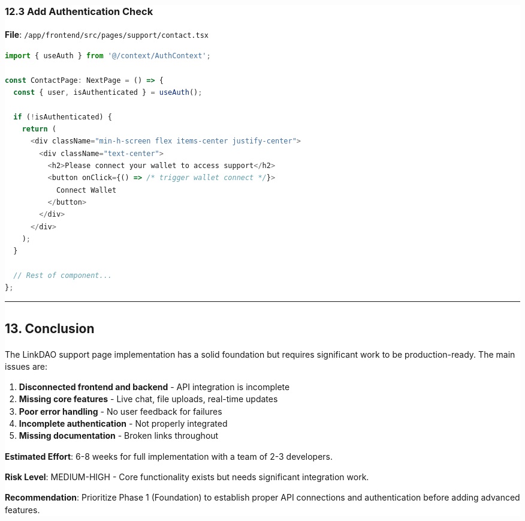 ### 12.3 Add Authentication Check

**File**: `/app/frontend/src/pages/support/contact.tsx`
```typescript
import { useAuth } from '@/context/AuthContext';

const ContactPage: NextPage = () => {
  const { user, isAuthenticated } = useAuth();
  
  if (!isAuthenticated) {
    return (
      <div className="min-h-screen flex items-center justify-center">
        <div className="text-center">
          <h2>Please connect your wallet to access support</h2>
          <button onClick={() => /* trigger wallet connect */}>
            Connect Wallet
          </button>
        </div>
      </div>
    );
  }
  
  // Rest of component...
};
```

---

## 13. Conclusion

The LinkDAO support page implementation has a solid foundation but requires significant work to be production-ready. The main issues are:

1. **Disconnected frontend and backend** - API integration is incomplete
2. **Missing core features** - Live chat, file uploads, real-time updates
3. **Poor error handling** - No user feedback for failures
4. **Incomplete authentication** - Not properly integrated
5. **Missing documentation** - Broken links throughout

**Estimated Effort**: 6-8 weeks for full implementation with a team of 2-3 developers.

**Risk Level**: MEDIUM-HIGH - Core functionality exists but needs significant integration work.

**Recommendation**: Prioritize Phase 1 (Foundation) to establish proper API connections and authentication before adding advanced features.
